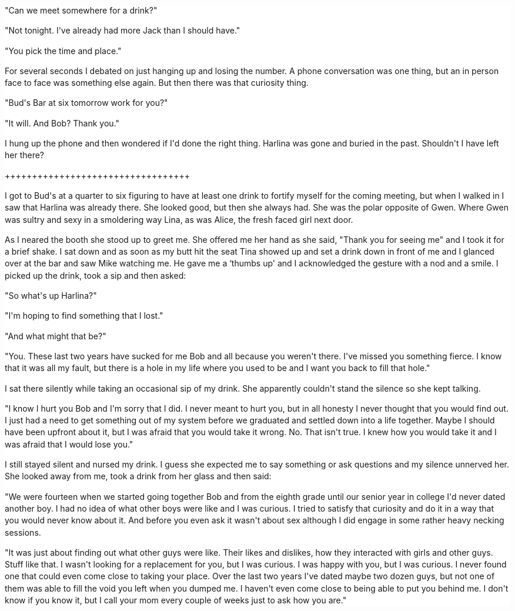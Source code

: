 "Can we meet somewhere for a drink?" 

"Not tonight. I've already had more Jack than I should have." 

"You pick the time and place." 

For several seconds I debated on just hanging up and losing the number. A phone conversation was one thing, but an in person face to face was something else again. But then there was that curiosity thing. 

"Bud's Bar at six tomorrow work for you?" 

"It will. And Bob? Thank you." 

I hung up the phone and then wondered if I'd done the right thing. Harlina was gone and buried in the past. Shouldn't I have left her there? 

++++++++++++++++++++++++++++++++++ 

I got to Bud's at a quarter to six figuring to have at least one drink to fortify myself for the coming meeting, but when I walked in I saw that Harlina was already there. She looked good, but then she always had. She was the polar opposite of Gwen. Where Gwen was sultry and sexy in a smoldering way Lina, as was Alice, the fresh faced girl next door. 

As I neared the booth she stood up to greet me. She offered me her hand as she said, "Thank you for seeing me" and I took it for a brief shake. I sat down and as soon as my butt hit the seat Tina showed up and set a drink down in front of me and I glanced over at the bar and saw Mike watching me. He gave me a ‘thumbs up' and I acknowledged the gesture with a nod and a smile. I picked up the drink, took a sip and then asked: 

"So what's up Harlina?" 

"I'm hoping to find something that I lost." 

"And what might that be?" 

"You. These last two years have sucked for me Bob and all because you weren't there. I've missed you something fierce. I know that it was all my fault, but there is a hole in my life where you used to be and I want you back to fill that hole." 

I sat there silently while taking an occasional sip of my drink. She apparently couldn't stand the silence so she kept talking. 

"I know I hurt you Bob and I'm sorry that I did. I never meant to hurt you, but in all honesty I never thought that you would find out. I just had a need to get something out of my system before we graduated and settled down into a life together. Maybe I should have been upfront about it, but I was afraid that you would take it wrong. No. That isn't true. I knew how you would take it and I was afraid that I would lose you." 

I still stayed silent and nursed my drink. I guess she expected me to say something or ask questions and my silence unnerved her. She looked away from me, took a drink from her glass and then said: 

"We were fourteen when we started going together Bob and from the eighth grade until our senior year in college I'd never dated another boy. I had no idea of what other boys were like and I was curious. I tried to satisfy that curiosity and do it in a way that you would never know about it. And before you even ask it wasn't about sex although I did engage in some rather heavy necking sessions. 

"It was just about finding out what other guys were like. Their likes and dislikes, how they interacted with girls and other guys. Stuff like that. I wasn't looking for a replacement for you, but I was curious. I was happy with you, but I was curious. I never found one that could even come close to taking your place. Over the last two years I've dated maybe two dozen guys, but not one of them was able to fill the void you left when you dumped me. I haven't even come close to being able to put you behind me. I don't know if you know it, but I call your mom every couple of weeks just to ask how you are." 
